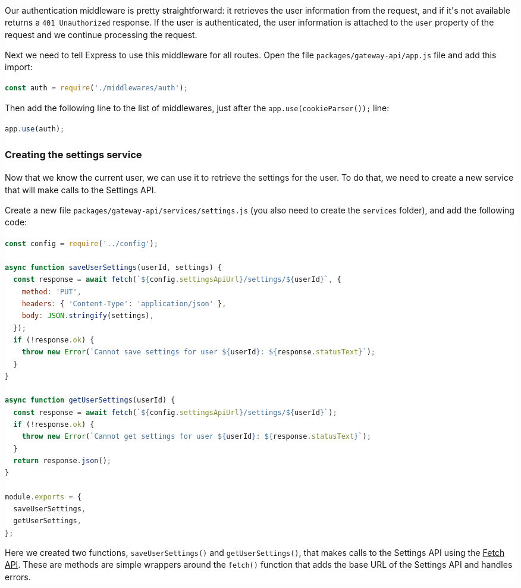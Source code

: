 Our authentication middleware is pretty straightforward: it retrieves the user information from the request, and if it's not available returns a `401 Unauthorized` response. If the user is authenticated, the user information is attached to the `user` property of the request and we continue processing the request.

Next we need to tell Express to use this middleware for all routes. Open the file `packages/gateway-api/app.js` file and add this import:

```js
const auth = require('./middlewares/auth');
```

Then add the following line to the list of middlewares, just after the `app.use(cookieParser());` line:

```js
app.use(auth);
```

### Creating the settings service

Now that we know the current user, we can use it to retrieve the settings for the user. To do that, we need to create a new service that will make calls to the Settings API.

Create a new file `packages/gateway-api/services/settings.js` (you also need to create the `services` folder), and add the following code:

```js
const config = require('../config');

async function saveUserSettings(userId, settings) {
  const response = await fetch(`${config.settingsApiUrl}/settings/${userId}`, {
    method: 'PUT',
    headers: { 'Content-Type': 'application/json' },
    body: JSON.stringify(settings),
  });
  if (!response.ok) {
    throw new Error(`Cannot save settings for user ${userId}: ${response.statusText}`);
  }
}

async function getUserSettings(userId) {
  const response = await fetch(`${config.settingsApiUrl}/settings/${userId}`);
  if (!response.ok) {
    throw new Error(`Cannot get settings for user ${userId}: ${response.statusText}`);
  }
  return response.json();
}

module.exports = {
  saveUserSettings,
  getUserSettings,
};
```

Here we created two functions, `saveUserSettings()` and `getUserSettings()`, that makes calls to the Settings API using the [Fetch API](https://developer.mozilla.org/docs/Web/API/Fetch_API). These are methods are simple wrappers around the `fetch()` function that adds the base URL of the Settings API and handles errors.

